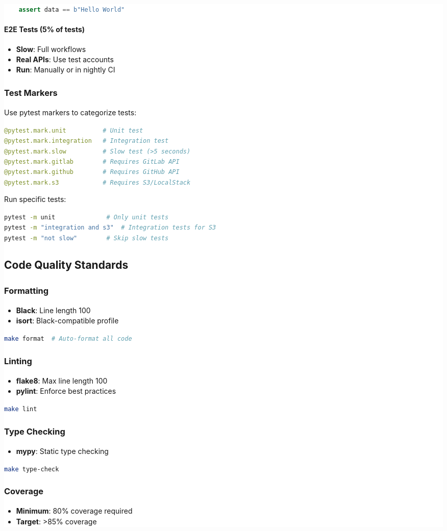 ```python
    assert data == b"Hello World"
```

#### E2E Tests (5% of tests)
- **Slow**: Full workflows
- **Real APIs**: Use test accounts
- **Run**: Manually or in nightly CI

### Test Markers

Use pytest markers to categorize tests:

```python
@pytest.mark.unit          # Unit test
@pytest.mark.integration   # Integration test
@pytest.mark.slow          # Slow test (>5 seconds)
@pytest.mark.gitlab        # Requires GitLab API
@pytest.mark.github        # Requires GitHub API
@pytest.mark.s3            # Requires S3/LocalStack
```

Run specific tests:
```bash
pytest -m unit              # Only unit tests
pytest -m "integration and s3"  # Integration tests for S3
pytest -m "not slow"        # Skip slow tests
```

## Code Quality Standards

### Formatting
- **Black**: Line length 100
- **isort**: Black-compatible profile

```bash
make format  # Auto-format all code
```

### Linting
- **flake8**: Max line length 100
- **pylint**: Enforce best practices

```bash
make lint
```

### Type Checking
- **mypy**: Static type checking

```bash
make type-check
```

### Coverage
- **Minimum**: 80% coverage required
- **Target**: >85% coverage
